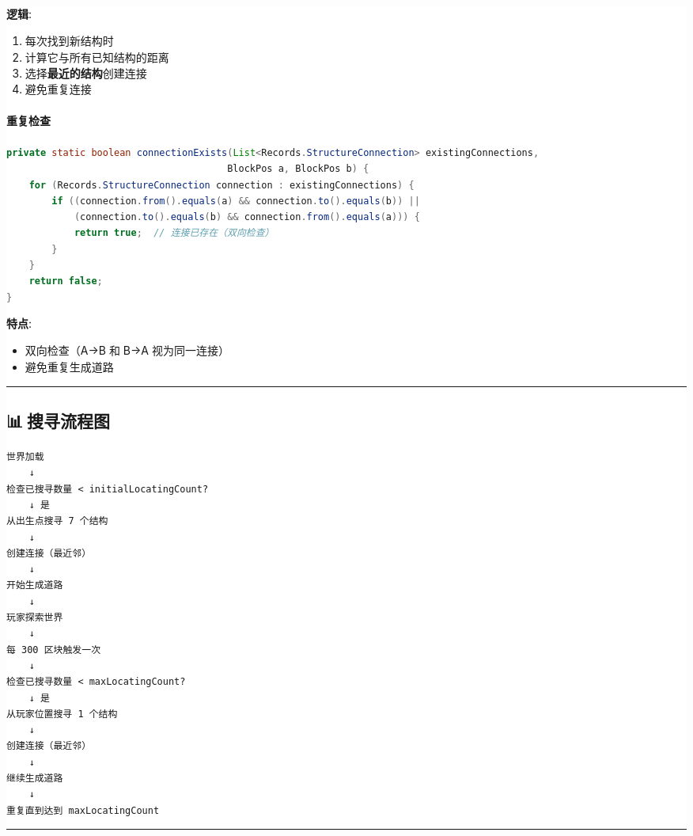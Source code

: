 **逻辑**:
1. 每次找到新结构时
2. 计算它与所有已知结构的距离
3. 选择**最近的结构**创建连接
4. 避免重复连接

#### 重复检查

```java
private static boolean connectionExists(List<Records.StructureConnection> existingConnections, 
                                       BlockPos a, BlockPos b) {
    for (Records.StructureConnection connection : existingConnections) {
        if ((connection.from().equals(a) && connection.to().equals(b)) ||
            (connection.to().equals(b) && connection.from().equals(a))) {
            return true;  // 连接已存在（双向检查）
        }
    }
    return false;
}
```

**特点**:
- 双向检查（A→B 和 B→A 视为同一连接）
- 避免重复生成道路

---

## 📊 搜寻流程图

```
世界加载
    ↓
检查已搜寻数量 < initialLocatingCount?
    ↓ 是
从出生点搜寻 7 个结构
    ↓
创建连接（最近邻）
    ↓
开始生成道路
    ↓
玩家探索世界
    ↓
每 300 区块触发一次
    ↓
检查已搜寻数量 < maxLocatingCount?
    ↓ 是
从玩家位置搜寻 1 个结构
    ↓
创建连接（最近邻）
    ↓
继续生成道路
    ↓
重复直到达到 maxLocatingCount
```

---